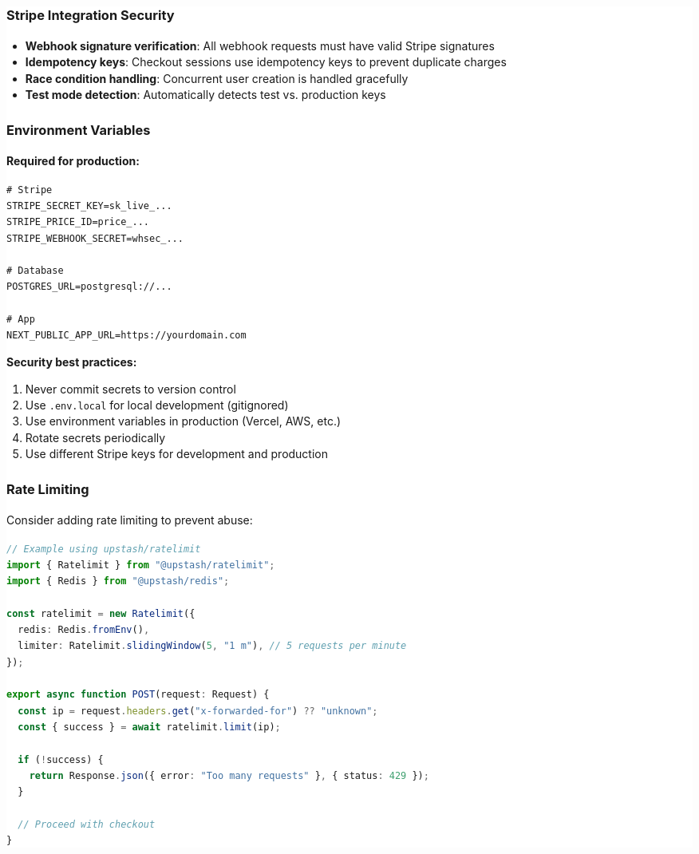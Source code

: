 ### Stripe Integration Security

- **Webhook signature verification**: All webhook requests must have valid Stripe signatures
- **Idempotency keys**: Checkout sessions use idempotency keys to prevent duplicate charges
- **Race condition handling**: Concurrent user creation is handled gracefully
- **Test mode detection**: Automatically detects test vs. production keys

### Environment Variables

**Required for production:**

```env
# Stripe
STRIPE_SECRET_KEY=sk_live_...
STRIPE_PRICE_ID=price_...
STRIPE_WEBHOOK_SECRET=whsec_...

# Database
POSTGRES_URL=postgresql://...

# App
NEXT_PUBLIC_APP_URL=https://yourdomain.com
```

**Security best practices:**

1. Never commit secrets to version control
2. Use `.env.local` for local development (gitignored)
3. Use environment variables in production (Vercel, AWS, etc.)
4. Rotate secrets periodically
5. Use different Stripe keys for development and production

### Rate Limiting

Consider adding rate limiting to prevent abuse:

```typescript
// Example using upstash/ratelimit
import { Ratelimit } from "@upstash/ratelimit";
import { Redis } from "@upstash/redis";

const ratelimit = new Ratelimit({
  redis: Redis.fromEnv(),
  limiter: Ratelimit.slidingWindow(5, "1 m"), // 5 requests per minute
});

export async function POST(request: Request) {
  const ip = request.headers.get("x-forwarded-for") ?? "unknown";
  const { success } = await ratelimit.limit(ip);

  if (!success) {
    return Response.json({ error: "Too many requests" }, { status: 429 });
  }

  // Proceed with checkout
}
```
